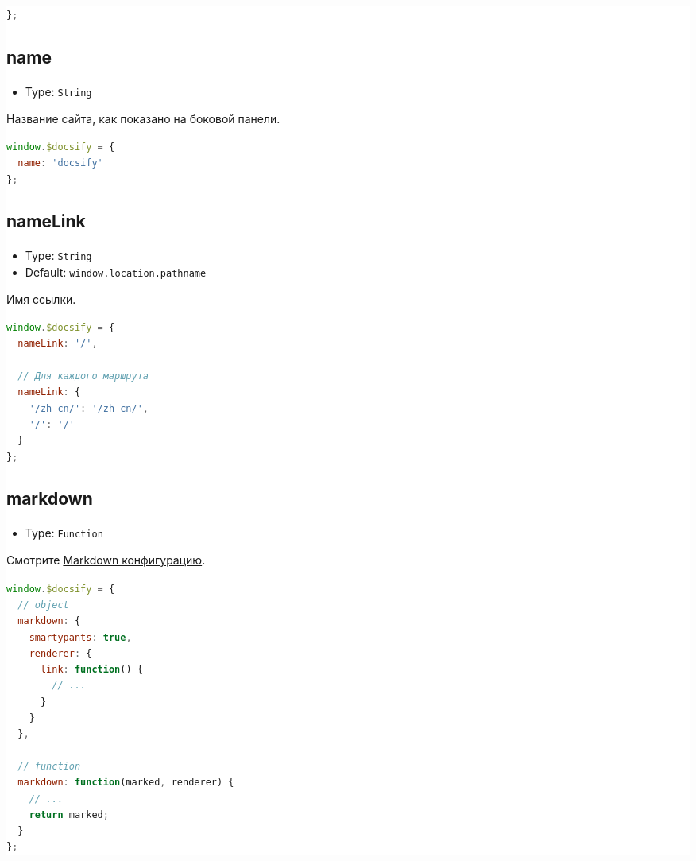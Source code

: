 ```js
};
```

## name

* Type: `String`

Название сайта, как показано на боковой панели.

```js
window.$docsify = {
  name: 'docsify'
};
```

## nameLink

* Type: `String`
* Default: `window.location.pathname`

Имя ссылки.

```js
window.$docsify = {
  nameLink: '/',

  // Для каждого маршрута
  nameLink: {
    '/zh-cn/': '/zh-cn/',
    '/': '/'
  }
};
```

## markdown

* Type: `Function`

Смотрите [Markdown конфигурацию](ru-ru/markdown.md).

```js
window.$docsify = {
  // object
  markdown: {
    smartypants: true,
    renderer: {
      link: function() {
        // ...
      }
    }
  },

  // function
  markdown: function(marked, renderer) {
    // ...
    return marked;
  }
};
```
